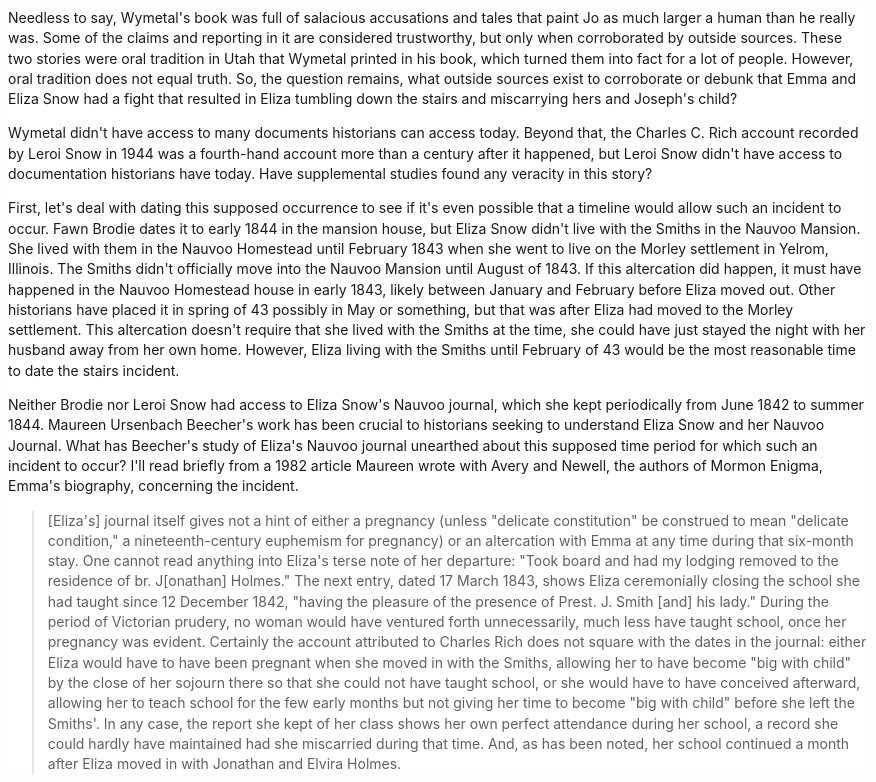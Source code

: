Needless to say, Wymetal's book was full of salacious accusations and
tales that paint Jo as much larger a human than he really was. Some of
the claims and reporting in it are considered trustworthy, but only when
corroborated by outside sources. These two stories were oral tradition
in Utah that Wymetal printed in his book, which turned them into fact
for a lot of people. However, oral tradition does not equal truth. So,
the question remains, what outside sources exist to corroborate or
debunk that Emma and Eliza Snow had a fight that resulted in Eliza
tumbling down the stairs and miscarrying hers and Joseph's child?

Wymetal didn't have access to many documents historians can access
today. Beyond that, the Charles C. Rich account recorded by Leroi Snow
in 1944 was a fourth-hand account more than a century after it happened,
but Leroi Snow didn't have access to documentation historians have
today. Have supplemental studies found any veracity in this story?

First, let's deal with dating this supposed occurrence to see if it's
even possible that a timeline would allow such an incident to occur.
Fawn Brodie dates it to early 1844 in the mansion house, but Eliza Snow
didn't live with the Smiths in the Nauvoo Mansion. She lived with them
in the Nauvoo Homestead until February 1843 when she went to live on the
Morley settlement in Yelrom, Illinois. The Smiths didn't officially move
into the Nauvoo Mansion until August of 1843. If this altercation did
happen, it must have happened in the Nauvoo Homestead house in early
1843, likely between January and February before Eliza moved out. Other
historians have placed it in spring of 43 possibly in May or something,
but that was after Eliza had moved to the Morley settlement. This
altercation doesn't require that she lived with the Smiths at the time,
she could have just stayed the night with her husband away from her own
home. However, Eliza living with the Smiths until February of 43 would
be the most reasonable time to date the stairs incident.

Neither Brodie nor Leroi Snow had access to Eliza Snow's Nauvoo journal,
which she kept periodically from June 1842 to summer 1844. Maureen
Ursenbach Beecher's work has been crucial to historians seeking to
understand Eliza Snow and her Nauvoo Journal. What has Beecher's study
of Eliza's Nauvoo journal unearthed about this supposed time period for
which such an incident to occur? I'll read briefly from a 1982 article
Maureen wrote with Avery and Newell, the authors of Mormon Enigma,
Emma's biography, concerning the incident.

> \[Eliza's\] journal itself gives not a hint of either a pregnancy
> (unless "delicate constitution" be construed to mean "delicate
> condition," a nineteenth-century euphemism for pregnancy) or an
> altercation with Emma at any time during that six-month stay. One
> cannot read anything into Eliza's terse note of her departure: "Took
> board and had my lodging removed to the residence of br. J\[onathan\]
> Holmes." The next entry, dated 17 March 1843, shows Eliza ceremonially
> closing the school she had taught since 12 December 1842, "having the
> pleasure of the presence of Prest. J. Smith \[and\] his lady." During
> the period of Victorian prudery, no woman would have ventured forth
> unnecessarily, much less have taught school, once her pregnancy was
> evident. Certainly the account attributed to Charles Rich does not
> square with the dates in the journal: either Eliza would have to have
> been pregnant when she moved in with the Smiths, allowing her to have
> become "big with child" by the close of her sojourn there so that she
> could not have taught school, or she would have to have conceived
> afterward, allowing her to teach school for the few early months but
> not giving her time to become "big with child" before she left the
> Smiths'. In any case, the report she kept of her class shows her own
> perfect attendance during her school, a record she could hardly have
> maintained had she miscarried during that time. And, as has been
> noted, her school continued a month after Eliza moved in with Jonathan
> and Elvira Holmes.
